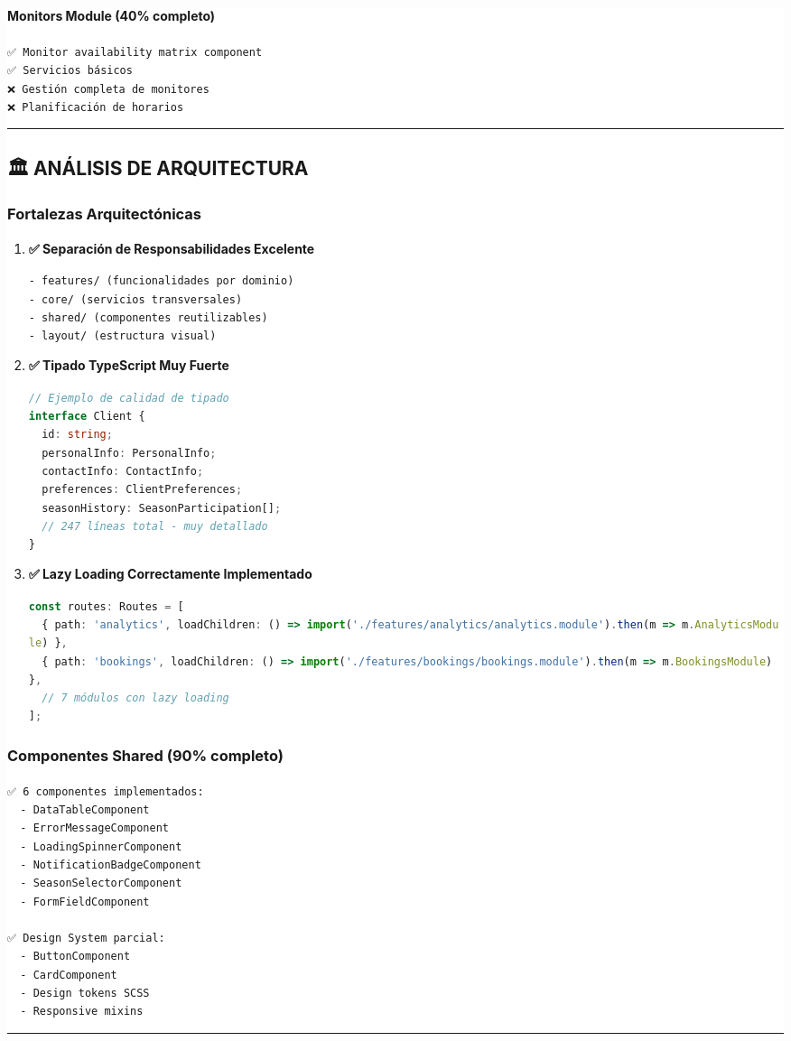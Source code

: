#### **Monitors Module (40% completo)**
```bash
✅ Monitor availability matrix component
✅ Servicios básicos
❌ Gestión completa de monitores
❌ Planificación de horarios
```

---

## 🏛️ ANÁLISIS DE ARQUITECTURA

### **Fortalezas Arquitectónicas**

1. **✅ Separación de Responsabilidades Excelente**
   ```
   - features/ (funcionalidades por dominio)
   - core/ (servicios transversales)
   - shared/ (componentes reutilizables)
   - layout/ (estructura visual)
   ```

2. **✅ Tipado TypeScript Muy Fuerte**
   ```typescript
   // Ejemplo de calidad de tipado
   interface Client {
     id: string;
     personalInfo: PersonalInfo;
     contactInfo: ContactInfo;
     preferences: ClientPreferences;
     seasonHistory: SeasonParticipation[];
     // 247 líneas total - muy detallado
   }
   ```

3. **✅ Lazy Loading Correctamente Implementado**
   ```typescript
   const routes: Routes = [
     { path: 'analytics', loadChildren: () => import('./features/analytics/analytics.module').then(m => m.AnalyticsModule) },
     { path: 'bookings', loadChildren: () => import('./features/bookings/bookings.module').then(m => m.BookingsModule) },
     // 7 módulos con lazy loading
   ];
   ```

### **Componentes Shared (90% completo)**

```bash
✅ 6 componentes implementados:
  - DataTableComponent
  - ErrorMessageComponent  
  - LoadingSpinnerComponent
  - NotificationBadgeComponent
  - SeasonSelectorComponent
  - FormFieldComponent

✅ Design System parcial:
  - ButtonComponent
  - CardComponent
  - Design tokens SCSS
  - Responsive mixins
```

---